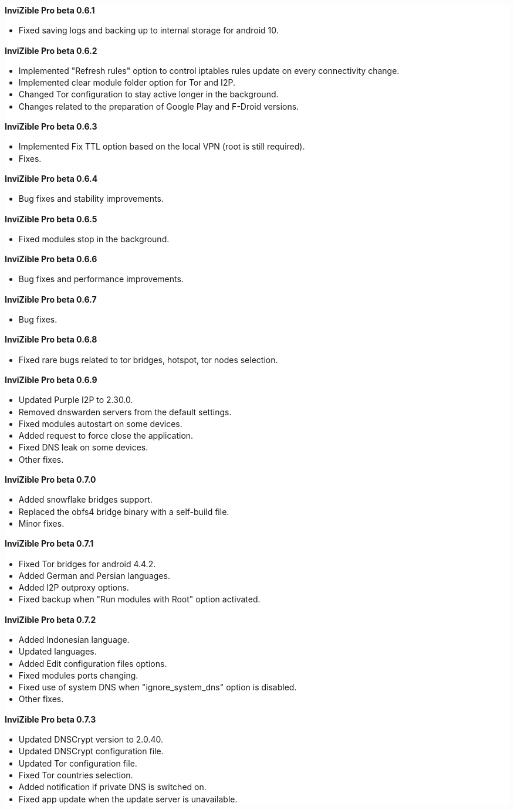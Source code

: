 **InviZible Pro beta 0.6.1**
* Fixed saving logs and backing up to internal storage for android 10.

**InviZible Pro beta 0.6.2**
* Implemented "Refresh rules" option to control iptables rules update on every connectivity change.
* Implemented clear module folder option for Tor and I2P.
* Changed Tor configuration to stay active longer in the background.
* Changes related to the preparation of Google Play and F-Droid versions.

**InviZible Pro beta 0.6.3**
* Implemented Fix TTL option based on the local VPN (root is still required).
* Fixes.

**InviZible Pro beta 0.6.4**
* Bug fixes and stability improvements.

**InviZible Pro beta 0.6.5**
* Fixed modules stop in the background.

**InviZible Pro beta 0.6.6**
* Bug fixes and performance improvements.

**InviZible Pro beta 0.6.7**
* Bug fixes.

**InviZible Pro beta 0.6.8**
* Fixed rare bugs related to tor bridges, hotspot, tor nodes selection.

**InviZible Pro beta 0.6.9**
* Updated Purple I2P to 2.30.0.
* Removed dnswarden servers from the default settings.
* Fixed modules autostart on some devices.
* Added request to force close the application.
* Fixed DNS leak on some devices.
* Other fixes.

**InviZible Pro beta 0.7.0**
* Added snowflake bridges support.
* Replaced the obfs4 bridge binary with a self-build file.
* Minor fixes.

**InviZible Pro beta 0.7.1**
* Fixed Tor bridges for android 4.4.2.
* Added German and Persian languages.
* Added I2P outproxy options.
* Fixed backup when "Run modules with Root" option activated.

**InviZible Pro beta 0.7.2**
* Added Indonesian language.
* Updated languages.
* Added Edit configuration files options.
* Fixed modules ports changing.
* Fixed use of system DNS when "ignore_system_dns" option is disabled.
* Other fixes.

**InviZible Pro beta 0.7.3**
* Updated DNSCrypt version to 2.0.40.
* Updated DNSCrypt configuration file.
* Updated Tor configuration file.
* Fixed Tor countries selection.
* Added notification if private DNS is switched on.
* Fixed app update when the update server is unavailable.
